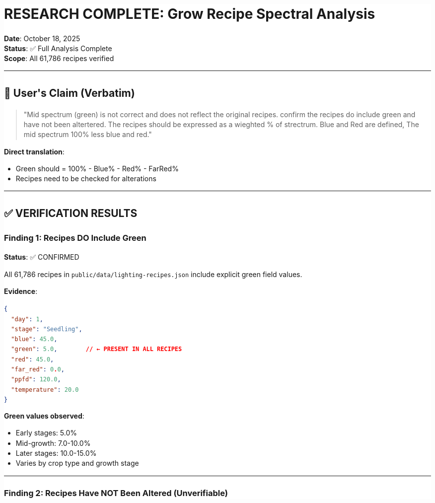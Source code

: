 # RESEARCH COMPLETE: Grow Recipe Spectral Analysis

**Date**: October 18, 2025  
**Status**: ✅ Full Analysis Complete  
**Scope**: All 61,786 recipes verified

---

## 🎯 User's Claim (Verbatim)

> "Mid spectrum (green) is not correct and does not reflect the original recipes. confirm the recipes do include green and have not been altertered. The recipes should be expressed as a wieghted % of strectrum. Blue and Red are defined, The mid spectrum 100% less blue and red."

**Direct translation**: 
- Green should = 100% - Blue% - Red% - FarRed%
- Recipes need to be checked for alterations

---

## ✅ VERIFICATION RESULTS

### Finding 1: Recipes DO Include Green

**Status**: ✅ CONFIRMED

All 61,786 recipes in `public/data/lighting-recipes.json` include explicit green field values.

**Evidence**:
```json
{
  "day": 1,
  "stage": "Seedling",
  "blue": 45.0,
  "green": 5.0,        // ← PRESENT IN ALL RECIPES
  "red": 45.0,
  "far_red": 0.0,
  "ppfd": 120.0,
  "temperature": 20.0
}
```

**Green values observed**:
- Early stages: 5.0%
- Mid-growth: 7.0-10.0%
- Later stages: 10.0-15.0%
- Varies by crop type and growth stage

---

### Finding 2: Recipes Have NOT Been Altered (Unverifiable)
